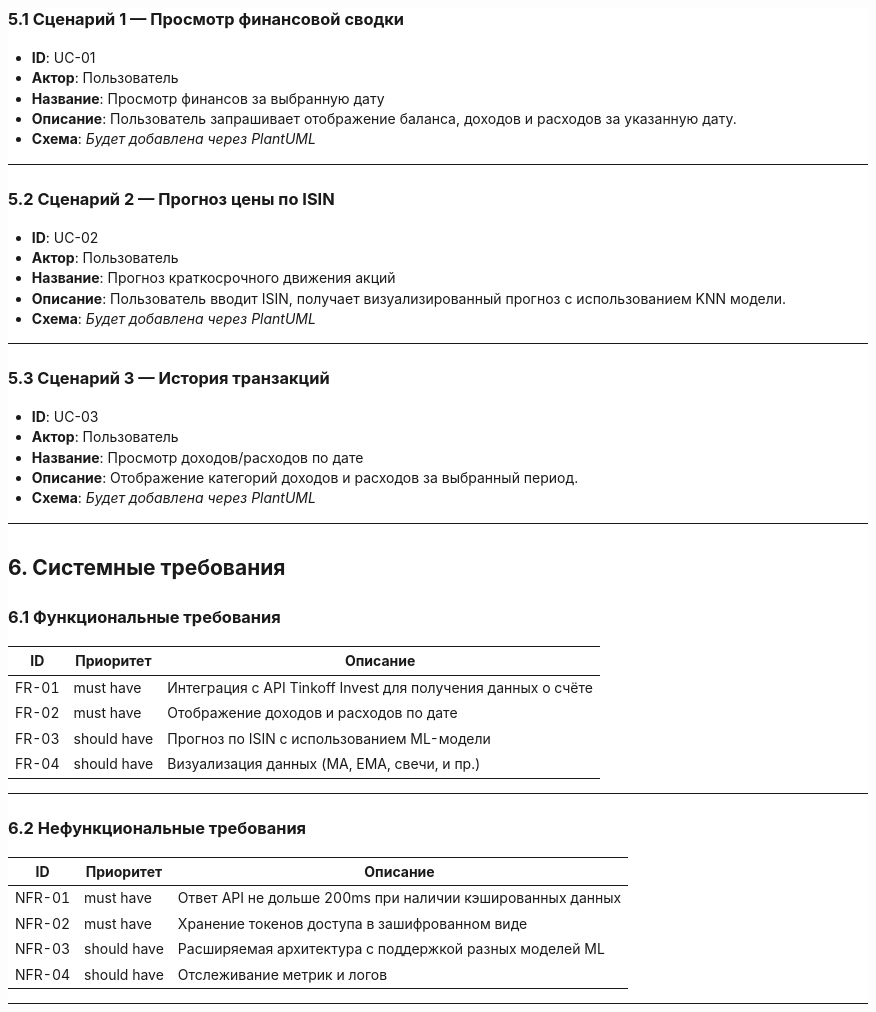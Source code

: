 ### 5.1 Сценарий 1 — Просмотр финансовой сводки

- **ID**: UC-01  
- **Актор**: Пользователь  
- **Название**: Просмотр финансов за выбранную дату  
- **Описание**: Пользователь запрашивает отображение баланса, доходов и расходов за указанную дату.
- **Схема**: _Будет добавлена через PlantUML_

---

### 5.2 Сценарий 2 — Прогноз цены по ISIN

- **ID**: UC-02  
- **Актор**: Пользователь  
- **Название**: Прогноз краткосрочного движения акций  
- **Описание**: Пользователь вводит ISIN, получает визуализированный прогноз с использованием KNN модели.
- **Схема**: _Будет добавлена через PlantUML_

---

### 5.3 Сценарий 3 — История транзакций

- **ID**: UC-03  
- **Актор**: Пользователь  
- **Название**: Просмотр доходов/расходов по дате  
- **Описание**: Отображение категорий доходов и расходов за выбранный период.
- **Схема**: _Будет добавлена через PlantUML_

---

## 6. Системные требования

### 6.1 Функциональные требования

| ID   | Приоритет  | Описание                                                                  |
|------|------------|---------------------------------------------------------------------------|
| FR-01 | must have | Интеграция с API Tinkoff Invest для получения данных о счёте             |
| FR-02 | must have | Отображение доходов и расходов по дате                                   |
| FR-03 | should have | Прогноз по ISIN с использованием ML-модели                             |
| FR-04 | should have | Визуализация данных (MA, EMA, свечи, и пр.)                            |

---

### 6.2 Нефункциональные требования

| ID   | Приоритет  | Описание                                                                  |
|------|------------|---------------------------------------------------------------------------|
| NFR-01 | must have | Ответ API не дольше 200ms при наличии кэшированных данных               |
| NFR-02 | must have | Хранение токенов доступа в зашифрованном виде                           |
| NFR-03 | should have | Расширяемая архитектура с поддержкой разных моделей ML                 |
| NFR-04 | should have | Отслеживание метрик и логов                                             |

---